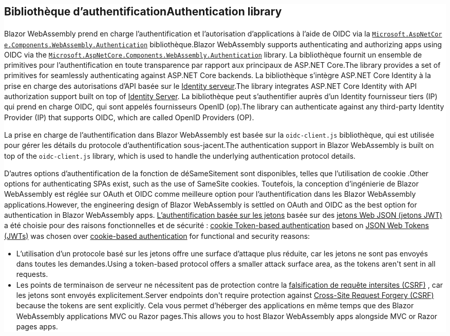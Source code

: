 ## <a name="authentication-library"></a><span data-ttu-id="9fbf9-107">Bibliothèque d’authentification</span><span class="sxs-lookup"><span data-stu-id="9fbf9-107">Authentication library</span></span>

<span data-ttu-id="9fbf9-108">Blazor WebAssembly prend en charge l’authentification et l’autorisation d’applications à l’aide de OIDC via la [`Microsoft.AspNetCore.Components.WebAssembly.Authentication`](https://www.nuget.org/packages/Microsoft.AspNetCore.Components.WebAssembly.Authentication) bibliothèque.</span><span class="sxs-lookup"><span data-stu-id="9fbf9-108">Blazor WebAssembly supports authenticating and authorizing apps using OIDC via the [`Microsoft.AspNetCore.Components.WebAssembly.Authentication`](https://www.nuget.org/packages/Microsoft.AspNetCore.Components.WebAssembly.Authentication) library.</span></span> <span data-ttu-id="9fbf9-109">La bibliothèque fournit un ensemble de primitives pour l’authentification en toute transparence par rapport aux principaux de ASP.NET Core.</span><span class="sxs-lookup"><span data-stu-id="9fbf9-109">The library provides a set of primitives for seamlessly authenticating against ASP.NET Core backends.</span></span> <span data-ttu-id="9fbf9-110">La bibliothèque s’intègre ASP.NET Core Identity à la prise en charge des autorisations d’API basée sur le [ Identity serveur](https://identityserver.io/).</span><span class="sxs-lookup"><span data-stu-id="9fbf9-110">The library integrates ASP.NET Core Identity with API authorization support built on top of [Identity Server](https://identityserver.io/).</span></span> <span data-ttu-id="9fbf9-111">La bibliothèque peut s’authentifier auprès d’un Identity fournisseur tiers (IP) qui prend en charge OIDC, qui sont appelés fournisseurs OpenID (op).</span><span class="sxs-lookup"><span data-stu-id="9fbf9-111">The library can authenticate against any third-party Identity Provider (IP) that supports OIDC, which are called OpenID Providers (OP).</span></span>

<span data-ttu-id="9fbf9-112">La prise en charge de l’authentification dans Blazor WebAssembly est basée sur la `oidc-client.js` bibliothèque, qui est utilisée pour gérer les détails du protocole d’authentification sous-jacent.</span><span class="sxs-lookup"><span data-stu-id="9fbf9-112">The authentication support in Blazor WebAssembly is built on top of the `oidc-client.js` library, which is used to handle the underlying authentication protocol details.</span></span>

<span data-ttu-id="9fbf9-113">D’autres options d’authentification de la fonction de déSameSitement sont disponibles, telles que l’utilisation de cookie .</span><span class="sxs-lookup"><span data-stu-id="9fbf9-113">Other options for authenticating SPAs exist, such as the use of SameSite cookies.</span></span> <span data-ttu-id="9fbf9-114">Toutefois, la conception d’ingénierie de Blazor WebAssembly est réglée sur OAuth et OIDC comme meilleure option pour l’authentification dans les Blazor WebAssembly applications.</span><span class="sxs-lookup"><span data-stu-id="9fbf9-114">However, the engineering design of Blazor WebAssembly is settled on OAuth and OIDC as the best option for authentication in Blazor WebAssembly apps.</span></span> <span data-ttu-id="9fbf9-115">[L’authentification basée sur les jetons](xref:security/anti-request-forgery#token-based-authentication) basée sur des [jetons Web JSON (jetons JWT)](https://self-issued.info/docs/draft-ietf-oauth-json-web-token.html) a été choisie pour des raisons fonctionnelles et de sécurité : [ cookie ](xref:security/anti-request-forgery#cookie-based-authentication)</span><span class="sxs-lookup"><span data-stu-id="9fbf9-115">[Token-based authentication](xref:security/anti-request-forgery#token-based-authentication) based on [JSON Web Tokens (JWTs)](https://self-issued.info/docs/draft-ietf-oauth-json-web-token.html) was chosen over [cookie-based authentication](xref:security/anti-request-forgery#cookie-based-authentication) for functional and security reasons:</span></span>

* <span data-ttu-id="9fbf9-116">L’utilisation d’un protocole basé sur les jetons offre une surface d’attaque plus réduite, car les jetons ne sont pas envoyés dans toutes les demandes.</span><span class="sxs-lookup"><span data-stu-id="9fbf9-116">Using a token-based protocol offers a smaller attack surface area, as the tokens aren't sent in all requests.</span></span>
* <span data-ttu-id="9fbf9-117">Les points de terminaison de serveur ne nécessitent pas de protection contre la [falsification de requête intersites (CSRF)](xref:security/anti-request-forgery) , car les jetons sont envoyés explicitement.</span><span class="sxs-lookup"><span data-stu-id="9fbf9-117">Server endpoints don't require protection against [Cross-Site Request Forgery (CSRF)](xref:security/anti-request-forgery) because the tokens are sent explicitly.</span></span> <span data-ttu-id="9fbf9-118">Cela vous permet d’héberger des applications en même temps que des Blazor WebAssembly applications MVC ou Razor pages.</span><span class="sxs-lookup"><span data-stu-id="9fbf9-118">This allows you to host Blazor WebAssembly apps alongside MVC or Razor pages apps.</span></span>